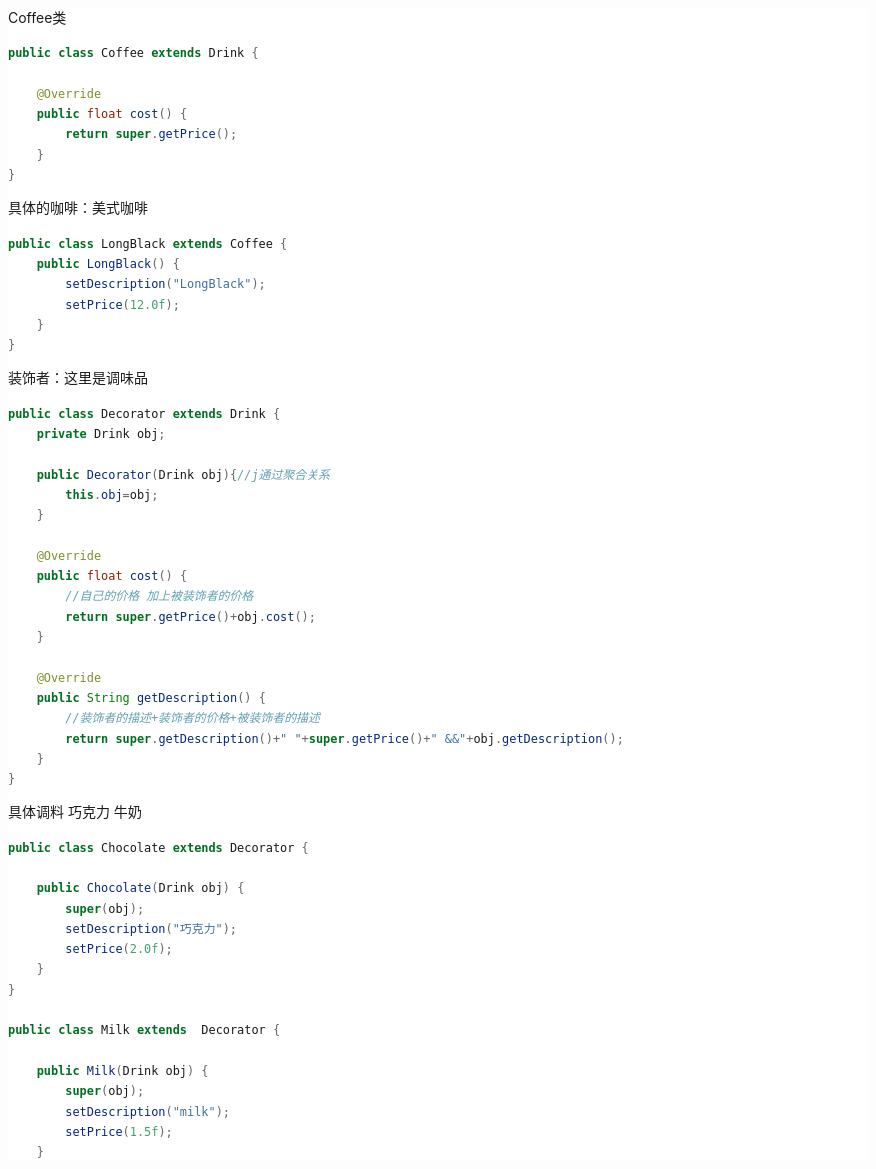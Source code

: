 Coffee类

```java
public class Coffee extends Drink {

    @Override
    public float cost() {
        return super.getPrice();
    }
}

```

具体的咖啡：美式咖啡

```java
public class LongBlack extends Coffee {
    public LongBlack() {
        setDescription("LongBlack");
        setPrice(12.0f);
    }
}
```

装饰者：这里是调味品

```java
public class Decorator extends Drink {
    private Drink obj;

    public Decorator(Drink obj){//j通过聚合关系
        this.obj=obj;
    }

    @Override
    public float cost() {
        //自己的价格 加上被装饰者的价格
        return super.getPrice()+obj.cost();
    }

    @Override
    public String getDescription() {
        //装饰者的描述+装饰者的价格+被装饰者的描述
        return super.getDescription()+" "+super.getPrice()+" &&"+obj.getDescription();
    }
}

```

具体调料 巧克力  牛奶

```java
public class Chocolate extends Decorator {

    public Chocolate(Drink obj) {
        super(obj);
        setDescription("巧克力");
        setPrice(2.0f);
    }
}

public class Milk extends  Decorator {

    public Milk(Drink obj) {
        super(obj);
        setDescription("milk");
        setPrice(1.5f);
    }
```